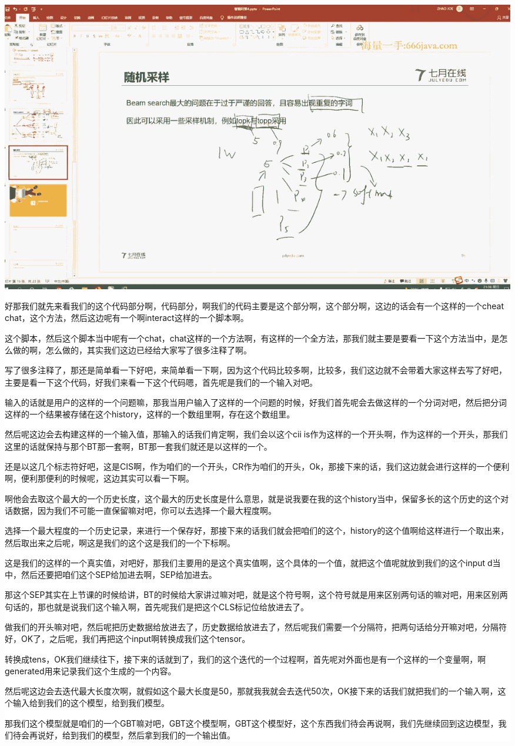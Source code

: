 ![](img/ef1ed3f9de92bfce3386f590b5b0c195_28.png)

好那我们就先来看我们的这个代码部分啊，代码部分，啊我们的代码主要是这个部分啊，这个部分啊，这边的话会有一个这样的一个cheat chat，这个方法，然后这边呢有一个啊interact这样的一个脚本啊。

这个脚本，然后这个脚本当中呢有一个chat，chat这样的一个方法啊，有这样的一个全方法，那我们就主要是要看一下这个方法当中，是怎么做的啊，怎么做的，其实我们这边已经给大家写了很多注释了啊。

写了很多注释了，那还是简单看一下好吧，来简单看一下啊，因为这个代码比较多啊，比较多，我们这边就不会带着大家这样去写了好吧，主要是看一下这个代码，好我们来看一下这个代码嗯，首先呢是我们的一个输入对吧。

输入的话就是用户的这样的一个问题嘛，那我当用户输入了这样的一个问题的时候，好我们首先呢会去做这样的一个分词对吧，然后把分词这样的一个结果被存储在这个history，这样的一个数组里啊，存在这个数组里。

然后呢这边会去构建这样的一个输入值，那输入的话我们肯定啊，我们会以这个cii is作为这样的一个开头啊，作为这样的一个开头，那我们这里的话就保持与那个BT那一套啊，BT那一套我们就还是以这样的一个。

还是以这几个标志符好吧，这是CIS啊，作为咱们的一个开头，CR作为咱们的开头，Ok，那接下来的话，我们这边就会进行这样的一个便利啊，便利那便利的时候呢，这边其实可以看一下啊。

啊他会去取这个最大的一个历史长度，这个最大的历史长度是什么意思，就是说我要在我的这个history当中，保留多长的这个历史的这个对话数据，因为我们不可能一直保留嘛对吧，你可以去选择一个最大程度啊。

选择一个最大程度的一个历史记录，来进行一个保存好，那接下来的话我们就会把咱们的这个，history的这个值啊给这样进行一个取出来，然后取出来之后呢，啊这是我们的这个这是我们的一个下标啊。

这是我们的这样的一个真实值，对吧好，那我们主要用的是这个真实值啊，这个具体的一个值，就把这个值呢就放到我们的这个input d当中，然后还要把咱们这个SEP给加进去啊，SEP给加进去。

那这个SEP其实在上节课的时候给讲，BT的时候给大家讲过嘛对吧，就是这个符号啊，这个符号就是用来区别两句话的嘛对吧，用来区别两句话的，那也就是说我们这个输入啊，首先呢我们是把这个CLS标记位给放进去了。

做我们的开头嘛对吧，然后呢把历史数据给放进去了，历史数据给放进去了，然后呢我们需要一个分隔符，把两句话给分开嘛对吧，分隔符好，OK了，之后呢，我们再把这个input啊转换成我们这个tensor。

转换成tens，OK我们继续往下，接下来的话就到了，我们的这个迭代的一个过程啊，首先呢对外面也是有一个这样的一个变量啊，啊generated用来记录我们这个生成的一个内容。

然后呢这边会去迭代最大长度次啊，就假如这个最大长度是50，那就我我就会去迭代50次，OK接下来的话我们就把我们的一个输入啊，这个输入给到我们的这个模型，给到我们模型。

那我们这个模型就是咱们的一个GBT嘛对吧，GBT这个模型啊，GBT这个模型好，这个东西我们待会再说啊，我们先继续回到这边模型，我们待会再说好，给到我们的模型，然后拿到我们的一个输出值。
